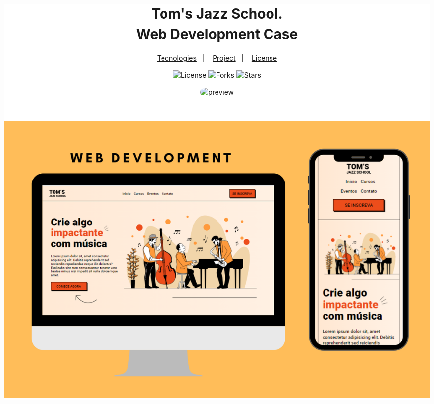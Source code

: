 <div align="center">
<h1 align="center">Tom's Jazz School.<br> Web Development Case</h1>
</div>

<p align="center">
  <a href="#-Tecnologies">Tecnologies</a>&nbsp;&nbsp;&nbsp;|&nbsp;&nbsp;&nbsp;
  <a href="#-project">Project</a>&nbsp;&nbsp;&nbsp;|&nbsp;&nbsp;&nbsp;
  <a href="#memo-license">License</a>
</p>

<p align="center">
  <img src="https://img.shields.io/static/v1?label=license&message=MIT&color=04D361&labelColor=281F3D" alt="License" />
  <img src="https://img.shields.io/github/repo-size/larissasn/Toms_Jazz_School?label=forks&message=MIT&color=04D361&labelColor=281F3D" alt="Forks" />
  <img src="https://img.shields.io/github/stars/larissasn/Toms_Jazz_School?label=stars&message=MIT&color=04D361&labelColor=14061f" alt="Stars" />

</p>

<p align="center">
    <img style="border-radius: 20px;" src="" alt="preview">
</p>

<br>

<p align="center">
  <img alt="" src="https://raw.githubusercontent.com/larissasn/Tom-s-Jazz-School/2113eeefda87033f7db6c392f7d5e2320943f495/img/preview.png" width="100%" />
</p>
